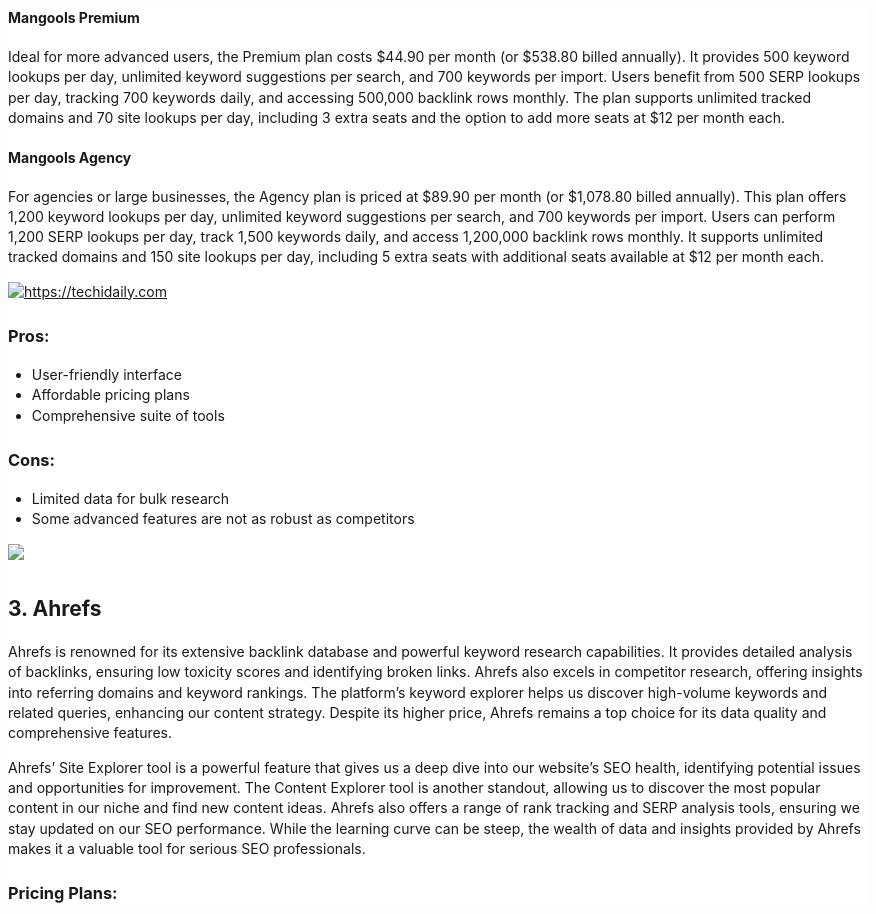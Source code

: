 #### Mangools Premium

Ideal for more advanced users, the Premium plan costs $44.90 per month (or $538.80 billed annually). It provides 500 keyword lookups per day, unlimited keyword suggestions per search, and 700 keywords per import. Users benefit from 500 SERP lookups per day, tracking 700 keywords daily, and accessing 500,000 backlink rows monthly. The plan supports unlimited tracked domains and 70 site lookups per day, including 3 extra seats and the option to add more seats at $12 per month each.

#### Mangools Agency

For agencies or large businesses, the Agency plan is priced at $89.90 per month (or $1,078.80 billed annually). This plan offers 1,200 keyword lookups per day, unlimited keyword suggestions per search, and 700 keywords per import. Users can perform 1,200 SERP lookups per day, track 1,500 keywords daily, and access 1,200,000 backlink rows monthly. It supports unlimited tracked domains and 150 site lookups per day, including 5 extra seats with additional seats available at $12 per month each.


<a href="https://review-au.sjv.io/c/5597632/2098702/14409" target="_top" id="2098702">
  <img src="//a.impactradius-go.com/display-ad/14409-2098702" border="0" alt="https://techidaily.com" width="728" height="90"/>
</a>
<img height="0" width="0" src="https://review-au.sjv.io/i/5597632/2098702/14409" style="position:absolute;visibility:hidden;" border="0" />


### Pros:

* User-friendly interface
* Affordable pricing plans
* Comprehensive suite of tools

### Cons:

* Limited data for bulk research
* Some advanced features are not as robust as competitors

![](https://www.link-assistant.com/articles/wp-content/uploads/2024/07/Ahrefs-1-1.webp)

## 3\. Ahrefs

Ahrefs is renowned for its extensive backlink database and powerful keyword research capabilities. It provides detailed analysis of backlinks, ensuring low toxicity scores and identifying broken links. Ahrefs also excels in competitor research, offering insights into referring domains and keyword rankings. The platform’s keyword explorer helps us discover high-volume keywords and related queries, enhancing our content strategy. Despite its higher price, Ahrefs remains a top choice for its data quality and comprehensive features.

Ahrefs’ Site Explorer tool is a powerful feature that gives us a deep dive into our website’s SEO health, identifying potential issues and opportunities for improvement. The Content Explorer tool is another standout, allowing us to discover the most popular content in our niche and find new content ideas. Ahrefs also offers a range of rank tracking and SERP analysis tools, ensuring we stay updated on our SEO performance. While the learning curve can be steep, the wealth of data and insights provided by Ahrefs makes it a valuable tool for serious SEO professionals.

### Pricing Plans:
